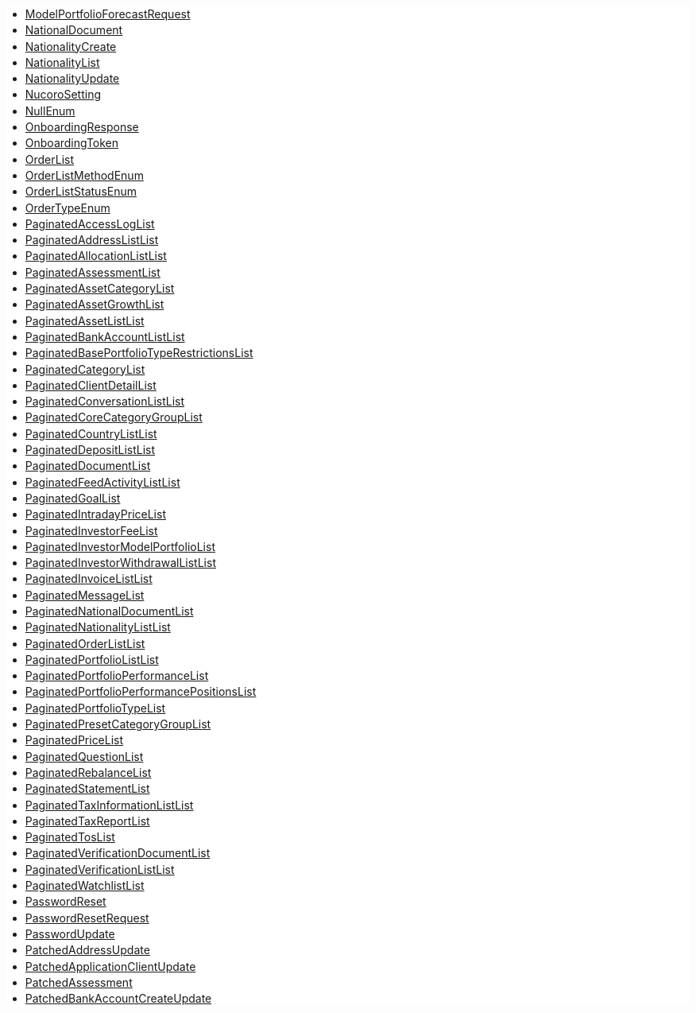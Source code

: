 - [ModelPortfolioForecastRequest](docs/Model/ModelPortfolioForecastRequest.md)
- [NationalDocument](docs/Model/NationalDocument.md)
- [NationalityCreate](docs/Model/NationalityCreate.md)
- [NationalityList](docs/Model/NationalityList.md)
- [NationalityUpdate](docs/Model/NationalityUpdate.md)
- [NucoroSetting](docs/Model/NucoroSetting.md)
- [NullEnum](docs/Model/NullEnum.md)
- [OnboardingResponse](docs/Model/OnboardingResponse.md)
- [OnboardingToken](docs/Model/OnboardingToken.md)
- [OrderList](docs/Model/OrderList.md)
- [OrderListMethodEnum](docs/Model/OrderListMethodEnum.md)
- [OrderListStatusEnum](docs/Model/OrderListStatusEnum.md)
- [OrderTypeEnum](docs/Model/OrderTypeEnum.md)
- [PaginatedAccessLogList](docs/Model/PaginatedAccessLogList.md)
- [PaginatedAddressListList](docs/Model/PaginatedAddressListList.md)
- [PaginatedAllocationListList](docs/Model/PaginatedAllocationListList.md)
- [PaginatedAssessmentList](docs/Model/PaginatedAssessmentList.md)
- [PaginatedAssetCategoryList](docs/Model/PaginatedAssetCategoryList.md)
- [PaginatedAssetGrowthList](docs/Model/PaginatedAssetGrowthList.md)
- [PaginatedAssetListList](docs/Model/PaginatedAssetListList.md)
- [PaginatedBankAccountListList](docs/Model/PaginatedBankAccountListList.md)
- [PaginatedBasePortfolioTypeRestrictionsList](docs/Model/PaginatedBasePortfolioTypeRestrictionsList.md)
- [PaginatedCategoryList](docs/Model/PaginatedCategoryList.md)
- [PaginatedClientDetailList](docs/Model/PaginatedClientDetailList.md)
- [PaginatedConversationListList](docs/Model/PaginatedConversationListList.md)
- [PaginatedCoreCategoryGroupList](docs/Model/PaginatedCoreCategoryGroupList.md)
- [PaginatedCountryListList](docs/Model/PaginatedCountryListList.md)
- [PaginatedDepositListList](docs/Model/PaginatedDepositListList.md)
- [PaginatedDocumentList](docs/Model/PaginatedDocumentList.md)
- [PaginatedFeedActivityListList](docs/Model/PaginatedFeedActivityListList.md)
- [PaginatedGoalList](docs/Model/PaginatedGoalList.md)
- [PaginatedIntradayPriceList](docs/Model/PaginatedIntradayPriceList.md)
- [PaginatedInvestorFeeList](docs/Model/PaginatedInvestorFeeList.md)
- [PaginatedInvestorModelPortfolioList](docs/Model/PaginatedInvestorModelPortfolioList.md)
- [PaginatedInvestorWithdrawalListList](docs/Model/PaginatedInvestorWithdrawalListList.md)
- [PaginatedInvoiceListList](docs/Model/PaginatedInvoiceListList.md)
- [PaginatedMessageList](docs/Model/PaginatedMessageList.md)
- [PaginatedNationalDocumentList](docs/Model/PaginatedNationalDocumentList.md)
- [PaginatedNationalityListList](docs/Model/PaginatedNationalityListList.md)
- [PaginatedOrderListList](docs/Model/PaginatedOrderListList.md)
- [PaginatedPortfolioListList](docs/Model/PaginatedPortfolioListList.md)
- [PaginatedPortfolioPerformanceList](docs/Model/PaginatedPortfolioPerformanceList.md)
- [PaginatedPortfolioPerformancePositionsList](docs/Model/PaginatedPortfolioPerformancePositionsList.md)
- [PaginatedPortfolioTypeList](docs/Model/PaginatedPortfolioTypeList.md)
- [PaginatedPresetCategoryGroupList](docs/Model/PaginatedPresetCategoryGroupList.md)
- [PaginatedPriceList](docs/Model/PaginatedPriceList.md)
- [PaginatedQuestionList](docs/Model/PaginatedQuestionList.md)
- [PaginatedRebalanceList](docs/Model/PaginatedRebalanceList.md)
- [PaginatedStatementList](docs/Model/PaginatedStatementList.md)
- [PaginatedTaxInformationListList](docs/Model/PaginatedTaxInformationListList.md)
- [PaginatedTaxReportList](docs/Model/PaginatedTaxReportList.md)
- [PaginatedTosList](docs/Model/PaginatedTosList.md)
- [PaginatedVerificationDocumentList](docs/Model/PaginatedVerificationDocumentList.md)
- [PaginatedVerificationListList](docs/Model/PaginatedVerificationListList.md)
- [PaginatedWatchlistList](docs/Model/PaginatedWatchlistList.md)
- [PasswordReset](docs/Model/PasswordReset.md)
- [PasswordResetRequest](docs/Model/PasswordResetRequest.md)
- [PasswordUpdate](docs/Model/PasswordUpdate.md)
- [PatchedAddressUpdate](docs/Model/PatchedAddressUpdate.md)
- [PatchedApplicationClientUpdate](docs/Model/PatchedApplicationClientUpdate.md)
- [PatchedAssessment](docs/Model/PatchedAssessment.md)
- [PatchedBankAccountCreateUpdate](docs/Model/PatchedBankAccountCreateUpdate.md)